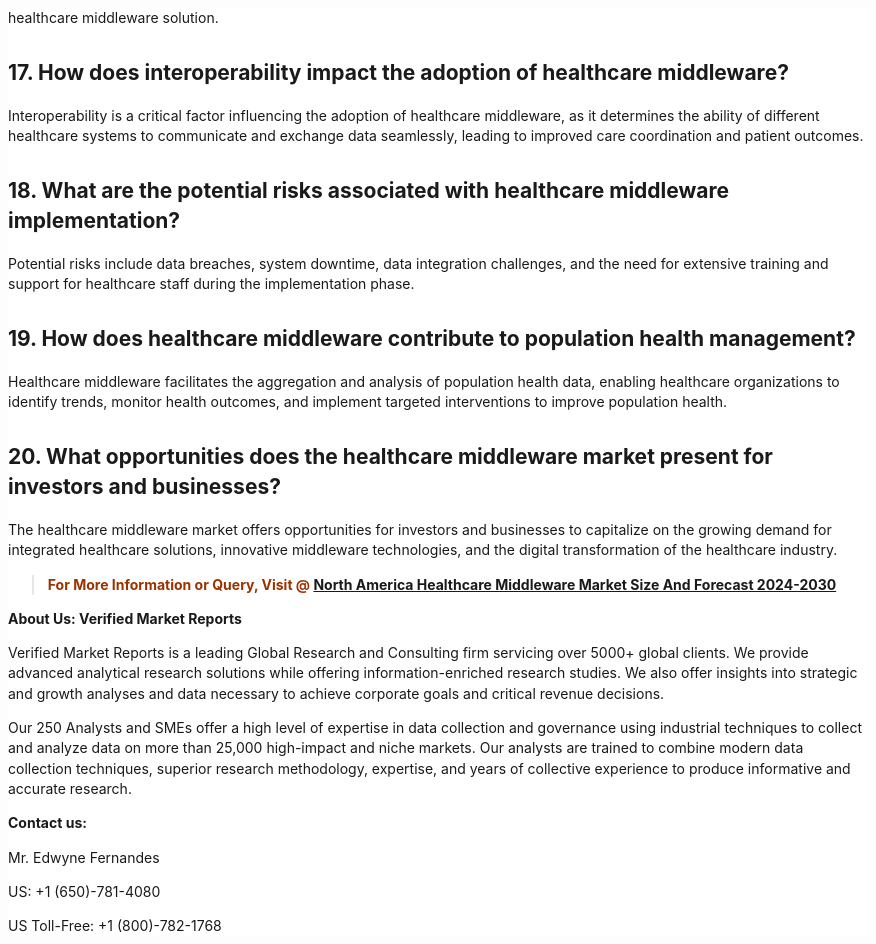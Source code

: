 healthcare middleware solution.</p><h2>17. How does interoperability impact the adoption of healthcare middleware?</div><div></h2><p>Interoperability is a critical factor influencing the adoption of healthcare middleware, as it determines the ability of different healthcare systems to communicate and exchange data seamlessly, leading to improved care coordination and patient outcomes.</p><h2>18. What are the potential risks associated with healthcare middleware implementation?</div><div></h2><p>Potential risks include data breaches, system downtime, data integration challenges, and the need for extensive training and support for healthcare staff during the implementation phase.</p><h2>19. How does healthcare middleware contribute to population health management?</div><div></h2><p>Healthcare middleware facilitates the aggregation and analysis of population health data, enabling healthcare organizations to identify trends, monitor health outcomes, and implement targeted interventions to improve population health.</p><h2>20. What opportunities does the healthcare middleware market present for investors and businesses?</div><div></h2><p>The healthcare middleware market offers opportunities for investors and businesses to capitalize on the growing demand for integrated healthcare solutions, innovative middleware technologies, and the digital transformation of the healthcare industry.</p></body></html></p><blockquote><p><span style="color: #993300;"><strong>For More Information or Query, Visit @ <a href="https://www.verifiedmarketreports.com/product/healthcare-middleware-market-size-and-forecast/">North America Healthcare Middleware Market Size And Forecast 2024-2030</a></strong></span></p></blockquote><p><strong>About Us: Verified Market Reports</strong></p><p>Verified Market Reports is a leading Global Research and Consulting firm servicing over 5000+ global clients. We provide advanced analytical research solutions while offering information-enriched research studies. We also offer insights into strategic and growth analyses and data necessary to achieve corporate goals and critical revenue decisions.</p><p>Our 250 Analysts and SMEs offer a high level of expertise in data collection and governance using industrial techniques to collect and analyze data on more than 25,000 high-impact and niche markets. Our analysts are trained to combine modern data collection techniques, superior research methodology, expertise, and years of collective experience to produce informative and accurate research.</p><p><strong>Contact us:</strong></p><p>Mr. Edwyne Fernandes</p><p>US: +1 (650)-781-4080</p><p>US Toll-Free: +1 (800)-782-1768</p>
